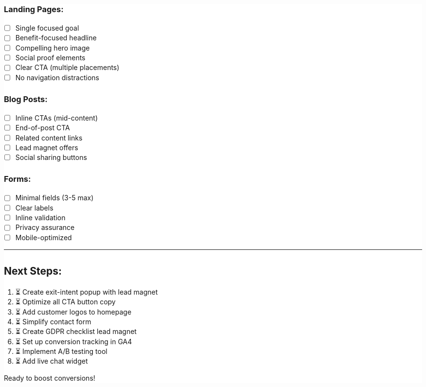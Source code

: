 ### Landing Pages:
- [ ] Single focused goal
- [ ] Benefit-focused headline
- [ ] Compelling hero image
- [ ] Social proof elements
- [ ] Clear CTA (multiple placements)
- [ ] No navigation distractions

### Blog Posts:
- [ ] Inline CTAs (mid-content)
- [ ] End-of-post CTA
- [ ] Related content links
- [ ] Lead magnet offers
- [ ] Social sharing buttons

### Forms:
- [ ] Minimal fields (3-5 max)
- [ ] Clear labels
- [ ] Inline validation
- [ ] Privacy assurance
- [ ] Mobile-optimized

---

## Next Steps:

1. ⏳ Create exit-intent popup with lead magnet
2. ⏳ Optimize all CTA button copy
3. ⏳ Add customer logos to homepage
4. ⏳ Simplify contact form
5. ⏳ Create GDPR checklist lead magnet
6. ⏳ Set up conversion tracking in GA4
7. ⏳ Implement A/B testing tool
8. ⏳ Add live chat widget

Ready to boost conversions!
